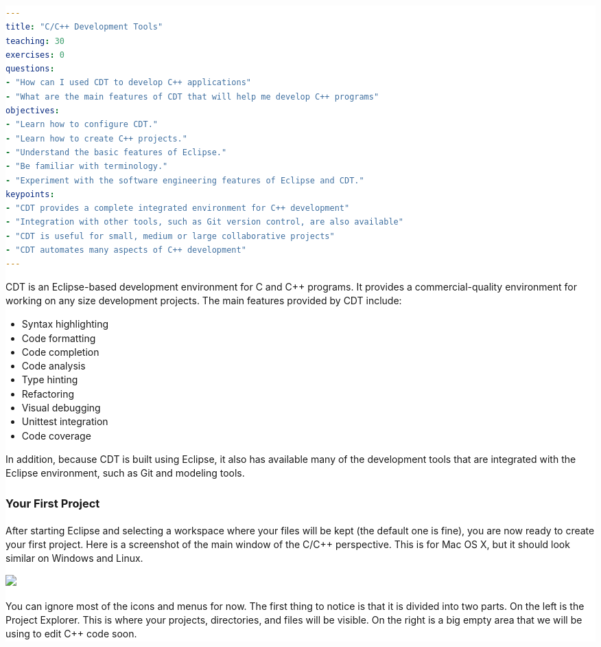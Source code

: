 ```yaml
---
title: "C/C++ Development Tools"
teaching: 30
exercises: 0
questions:
- "How can I used CDT to develop C++ applications"
- "What are the main features of CDT that will help me develop C++ programs"
objectives:
- "Learn how to configure CDT."
- "Learn how to create C++ projects."
- "Understand the basic features of Eclipse."
- "Be familiar with terminology."
- "Experiment with the software engineering features of Eclipse and CDT."
keypoints:
- "CDT provides a complete integrated environment for C++ development"
- "Integration with other tools, such as Git version control, are also available"
- "CDT is useful for small, medium or large collaborative projects"
- "CDT automates many aspects of C++ development"
---
```


CDT is an Eclipse-based development environment for C and C++ programs. It provides a commercial-quality
environment for working on any size development projects. The main features provided by CDT include:

* Syntax highlighting
* Code formatting
* Code completion
* Code analysis
* Type hinting
* Refactoring
* Visual debugging
* Unittest integration
* Code coverage

In addition, because CDT is built using Eclipse, it also has available many of the development tools that
are integrated with the Eclipse environment, such as Git and modeling tools.

### Your First Project

After starting Eclipse and selecting a workspace where your files will be kept (the default one is fine), you are
now ready to create your first project.  Here is a screenshot of the main window of the C/C++ perspective. This is 
for Mac OS X, but it should look similar on Windows and Linux.

<img src="{{ site.github.url }}/fig/01-cdt-main.png"/>

You can ignore most of the icons and menus for now. The first thing to notice is that it is divided into two
parts. On the left is the Project Explorer. This is where your projects, directories, and files will be
visible. On the right is a big empty area that we will be using to edit C++ code soon.
